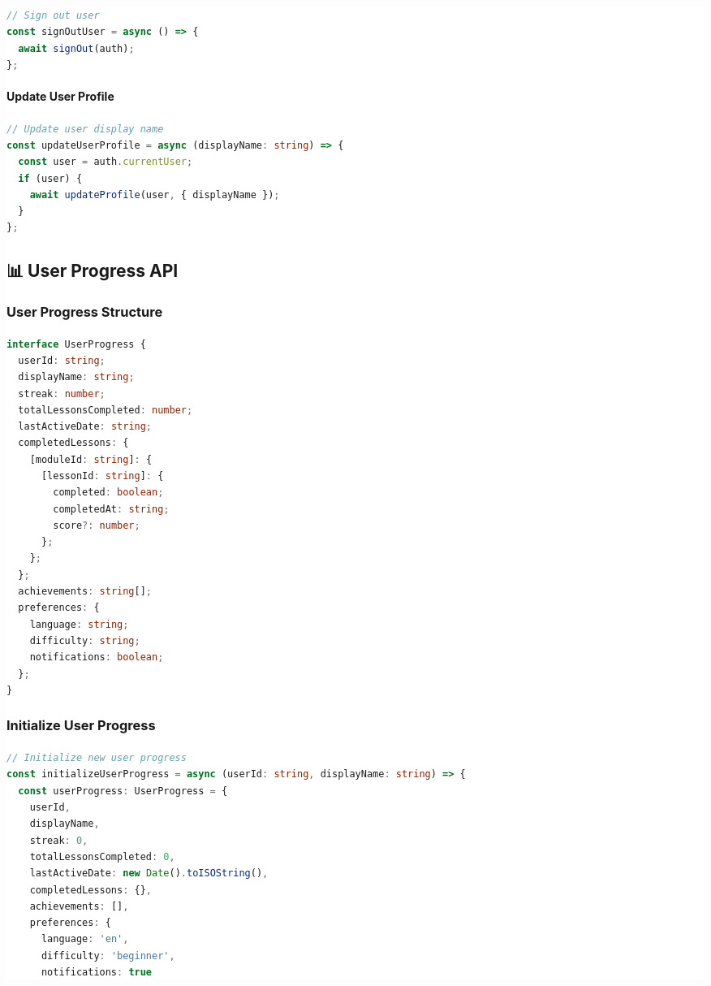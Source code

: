 ```typescript
// Sign out user
const signOutUser = async () => {
  await signOut(auth);
};
```

#### Update User Profile

```typescript
// Update user display name
const updateUserProfile = async (displayName: string) => {
  const user = auth.currentUser;
  if (user) {
    await updateProfile(user, { displayName });
  }
};
```

## 📊 User Progress API

### User Progress Structure

```typescript
interface UserProgress {
  userId: string;
  displayName: string;
  streak: number;
  totalLessonsCompleted: number;
  lastActiveDate: string;
  completedLessons: {
    [moduleId: string]: {
      [lessonId: string]: {
        completed: boolean;
        completedAt: string;
        score?: number;
      };
    };
  };
  achievements: string[];
  preferences: {
    language: string;
    difficulty: string;
    notifications: boolean;
  };
}
```

### Initialize User Progress

```typescript
// Initialize new user progress
const initializeUserProgress = async (userId: string, displayName: string) => {
  const userProgress: UserProgress = {
    userId,
    displayName,
    streak: 0,
    totalLessonsCompleted: 0,
    lastActiveDate: new Date().toISOString(),
    completedLessons: {},
    achievements: [],
    preferences: {
      language: 'en',
      difficulty: 'beginner',
      notifications: true
```